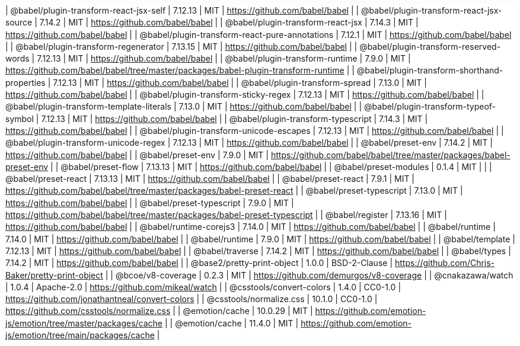 | @babel/plugin-transform-react-jsx-self | 7.12.13 | MIT | https://github.com/babel/babel |
| @babel/plugin-transform-react-jsx-source | 7.14.2 | MIT | https://github.com/babel/babel |
| @babel/plugin-transform-react-jsx | 7.14.3 | MIT | https://github.com/babel/babel |
| @babel/plugin-transform-react-pure-annotations | 7.12.1 | MIT | https://github.com/babel/babel |
| @babel/plugin-transform-regenerator | 7.13.15 | MIT | https://github.com/babel/babel |
| @babel/plugin-transform-reserved-words | 7.12.13 | MIT | https://github.com/babel/babel |
| @babel/plugin-transform-runtime | 7.9.0 | MIT | https://github.com/babel/babel/tree/master/packages/babel-plugin-transform-runtime |
| @babel/plugin-transform-shorthand-properties | 7.12.13 | MIT | https://github.com/babel/babel |
| @babel/plugin-transform-spread | 7.13.0 | MIT | https://github.com/babel/babel |
| @babel/plugin-transform-sticky-regex | 7.12.13 | MIT | https://github.com/babel/babel |
| @babel/plugin-transform-template-literals | 7.13.0 | MIT | https://github.com/babel/babel |
| @babel/plugin-transform-typeof-symbol | 7.12.13 | MIT | https://github.com/babel/babel |
| @babel/plugin-transform-typescript | 7.14.3 | MIT | https://github.com/babel/babel |
| @babel/plugin-transform-unicode-escapes | 7.12.13 | MIT | https://github.com/babel/babel |
| @babel/plugin-transform-unicode-regex | 7.12.13 | MIT | https://github.com/babel/babel |
| @babel/preset-env | 7.14.2 | MIT | https://github.com/babel/babel |
| @babel/preset-env | 7.9.0 | MIT | https://github.com/babel/babel/tree/master/packages/babel-preset-env |
| @babel/preset-flow | 7.13.13 | MIT | https://github.com/babel/babel |
| @babel/preset-modules | 0.1.4 | MIT |  |
| @babel/preset-react | 7.13.13 | MIT | https://github.com/babel/babel |
| @babel/preset-react | 7.9.1 | MIT | https://github.com/babel/babel/tree/master/packages/babel-preset-react |
| @babel/preset-typescript | 7.13.0 | MIT | https://github.com/babel/babel |
| @babel/preset-typescript | 7.9.0 | MIT | https://github.com/babel/babel/tree/master/packages/babel-preset-typescript |
| @babel/register | 7.13.16 | MIT | https://github.com/babel/babel |
| @babel/runtime-corejs3 | 7.14.0 | MIT | https://github.com/babel/babel |
| @babel/runtime | 7.14.0 | MIT | https://github.com/babel/babel |
| @babel/runtime | 7.9.0 | MIT | https://github.com/babel/babel |
| @babel/template | 7.12.13 | MIT | https://github.com/babel/babel |
| @babel/traverse | 7.14.2 | MIT | https://github.com/babel/babel |
| @babel/types | 7.14.2 | MIT | https://github.com/babel/babel |
| @base2/pretty-print-object | 1.0.0 | BSD-2-Clause | https://github.com/Chris-Baker/pretty-print-object |
| @bcoe/v8-coverage | 0.2.3 | MIT | https://github.com/demurgos/v8-coverage |
| @cnakazawa/watch | 1.0.4 | Apache-2.0 | https://github.com/mikeal/watch |
| @csstools/convert-colors | 1.4.0 | CC0-1.0 | https://github.com/jonathantneal/convert-colors |
| @csstools/normalize.css | 10.1.0 | CC0-1.0 | https://github.com/csstools/normalize.css |
| @emotion/cache | 10.0.29 | MIT | https://github.com/emotion-js/emotion/tree/master/packages/cache |
| @emotion/cache | 11.4.0 | MIT | https://github.com/emotion-js/emotion/tree/main/packages/cache |